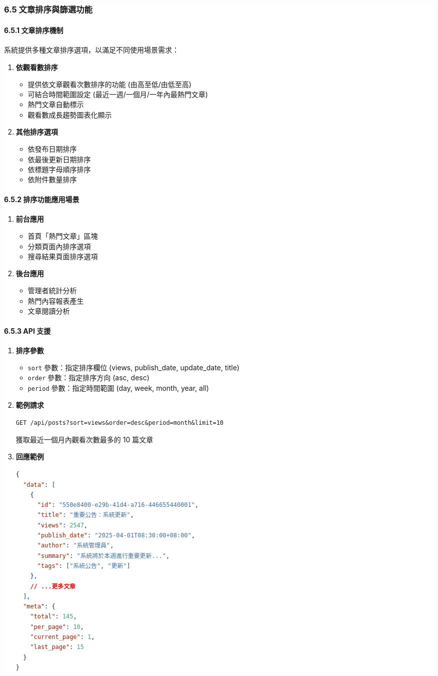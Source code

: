### 6.5 文章排序與篩選功能

#### 6.5.1 文章排序機制

系統提供多種文章排序選項，以滿足不同使用場景需求：

1. **依觀看數排序**
   - 提供依文章觀看次數排序的功能 (由高至低/由低至高)
   - 可結合時間範圍設定 (最近一週/一個月/一年內最熱門文章)
   - 熱門文章自動標示
   - 觀看數成長趨勢圖表化顯示

2. **其他排序選項**
   - 依發布日期排序
   - 依最後更新日期排序
   - 依標題字母順序排序
   - 依附件數量排序

#### 6.5.2 排序功能應用場景

1. **前台應用**
   - 首頁「熱門文章」區塊
   - 分類頁面內排序選項
   - 搜尋結果頁面排序選項

2. **後台應用**
   - 管理者統計分析
   - 熱門內容報表產生
   - 文章閱讀分析

#### 6.5.3 API 支援

1. **排序參數**
   - `sort` 參數：指定排序欄位 (views, publish_date, update_date, title)
   - `order` 參數：指定排序方向 (asc, desc)
   - `period` 參數：指定時間範圍 (day, week, month, year, all)

2. **範例請求**
   ```
   GET /api/posts?sort=views&order=desc&period=month&limit=10
   ```
   獲取最近一個月內觀看次數最多的 10 篇文章

3. **回應範例**
   ```json
   {
     "data": [
       {
         "id": "550e8400-e29b-41d4-a716-446655440001",
         "title": "重要公告：系統更新",
         "views": 2547,
         "publish_date": "2025-04-01T08:30:00+08:00",
         "author": "系統管理員",
         "summary": "系統將於本週進行重要更新...",
         "tags": ["系統公告", "更新"]
       },
       // ...更多文章
     ],
     "meta": {
       "total": 145,
       "per_page": 10,
       "current_page": 1,
       "last_page": 15
     }
   }
   ```
